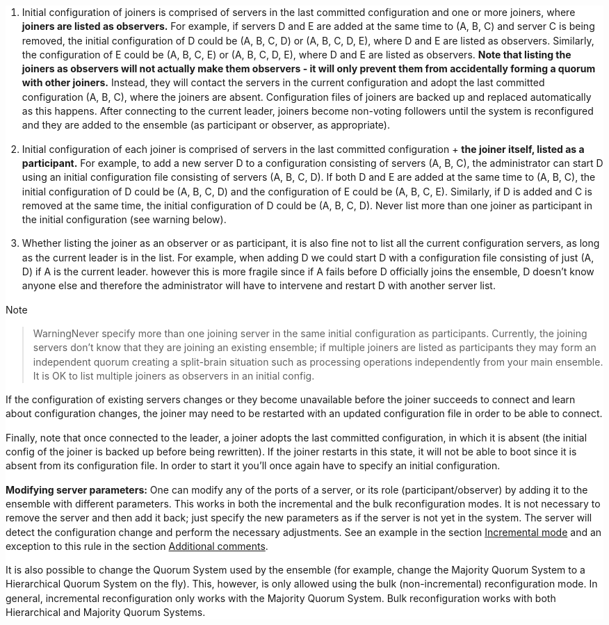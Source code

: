 1. Initial configuration of joiners is comprised of servers in the last committed configuration and one or more joiners, where **joiners are listed as observers.** For example, if servers D and E are added at the same time to (A, B, C) and server C is being removed, the initial configuration of D could be (A, B, C, D) or (A, B, C, D, E), where D and E are listed as observers. Similarly, the configuration of E could be (A, B, C, E) or (A, B, C, D, E), where D and E are listed as observers. **Note that listing the joiners as observers will not actually make them observers - it will only prevent them from accidentally forming a quorum with other joiners.** Instead, they will contact the servers in the current configuration and adopt the last committed configuration (A, B, C), where the joiners are absent. Configuration files of joiners are backed up and replaced automatically as this happens. After connecting to the current leader, joiners become non-voting followers until the system is reconfigured and they are added to the ensemble (as participant or observer, as appropriate).

1. Initial configuration of each joiner is comprised of servers in the last committed configuration + **the joiner itself, listed as a participant.** For example, to add a new server D to a configuration consisting of servers (A, B, C), the administrator can start D using an initial configuration file consisting of servers (A, B, C, D). If both D and E are added at the same time to (A, B, C), the initial configuration of D could be (A, B, C, D) and the configuration of E could be (A, B, C, E). Similarly, if D is added and C is removed at the same time, the initial configuration of D could be (A, B, C, D). Never list more than one joiner as participant in the initial configuration (see warning below).

1. Whether listing the joiner as an observer or as participant, it is also fine not to list all the current configuration servers, as long as the current leader is in the list. For example, when adding D we could start D with a configuration file consisting of just (A, D) if A is the current leader. however this is more fragile since if A fails before D officially joins the ensemble, D doesn’t know anyone else and therefore the administrator will have to intervene and restart D with another server list.

Note

> WarningNever specify more than one joining server in the same initial configuration as participants. Currently, the joining servers don’t know that they are joining an existing ensemble; if multiple joiners are listed as participants they may form an independent quorum creating a split-brain situation such as processing operations independently from your main ensemble. It is OK to list multiple joiners as observers in an initial config.

If the configuration of existing servers changes or they become unavailable before the joiner succeeds to connect and learn about configuration changes, the joiner may need to be restarted with an updated configuration file in order to be able to connect.

Finally, note that once connected to the leader, a joiner adopts the last committed configuration, in which it is absent (the initial config of the joiner is backed up before being rewritten). If the joiner restarts in this state, it will not be able to boot since it is absent from its configuration file. In order to start it you’ll once again have to specify an initial configuration.

**Modifying server parameters:** One can modify any of the ports of a server, or its role (participant/observer) by adding it to the ensemble with different parameters. This works in both the incremental and the bulk reconfiguration modes. It is not necessary to remove the server and then add it back; just specify the new parameters as if the server is not yet in the system. The server will detect the configuration change and perform the necessary adjustments. See an example in the section [Incremental mode](https://zookeeper.apache.org/doc/r3.6.2/zookeeperReconfig.html#sc_reconfig_incremental) and an exception to this rule in the section [Additional comments](https://zookeeper.apache.org/doc/r3.6.2/zookeeperReconfig.html#sc_reconfig_additional).

It is also possible to change the Quorum System used by the ensemble (for example, change the Majority Quorum System to a Hierarchical Quorum System on the fly). This, however, is only allowed using the bulk (non-incremental) reconfiguration mode. In general, incremental reconfiguration only works with the Majority Quorum System. Bulk reconfiguration works with both Hierarchical and Majority Quorum Systems.
